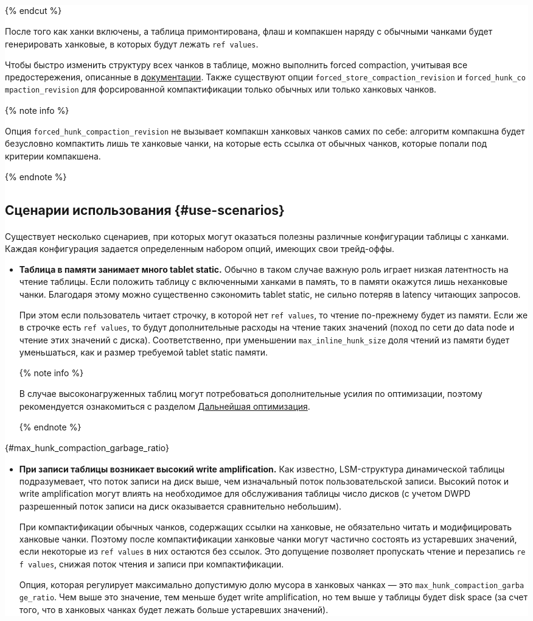 
{% endcut %}


После того как ханки включены, а таблица примонтирована, флаш и компакшен наряду с обычными чанками будет генерировать ханковые, в которых будут лежать `ref values`.

Чтобы быстро изменить структуру всех чанков в таблице, можно выполнить forced compaction, учитывая все предостережения, описанные в [документации](./compaction#forced_compaction). Также существуют опции `forced_store_compaction_revision` и `forced_hunk_compaction_revision` для форсированной компактификации только обычных или только ханковых чанков.

{% note info %}

Опция `forced_hunk_compaction_revision` не вызывает компакшн ханковых чанков самих по себе: алгоритм компакшна будет безусловно компактить лишь те ханковые чанки, на которые есть ссылка от обычных чанков, которые попали под критерии компакшена.

{% endnote %}

## Сценарии использования {#use-scenarios}

Существует несколько сценариев, при которых могут оказаться полезны различные конфигурации таблицы с ханками. Каждая конфигурация задается определенным набором опций, имеющих свои трейд-оффы.

- <b>Таблица в памяти занимает много tablet static.</b>
    Обычно в таком случае важную роль играет низкая латентность на чтение таблицы. Если положить таблицу с включенными ханками в память, то в памяти окажутся лишь неханковые чанки. Благодаря этому можно существенно сэкономить tablet static, не сильно потеряв в latency читающих запросов.

    При этом если пользователь читает строчку, в которой нет `ref values`, то чтение по-прежнему будет из памяти. Если же в строчке есть `ref values`, то будут дополнительные расходы на чтение таких значений (поход по сети до data node и чтение этих значений с диска). Соответственно, при уменьшении `max_inline_hunk_size` доля чтений из памяти будет уменьшаться, как и размер требуемой tablet static памяти.

    {% note info %}

    В случае высоконагруженных таблиц могут потребоваться дополнительные усилия по оптимизации, поэтому рекомендуется ознакомиться с разделом [Дальнейшая оптимизация](#optimization).

    {% endnote %}

{#max_hunk_compaction_garbage_ratio}

- <b>При записи таблицы возникает высокий write amplification.</b>
    Как известно, LSM-структура динамической таблицы подразумевает, что поток записи на диск выше, чем изначальный поток пользовательской записи. Высокий поток и write amplification могут влиять на необходимое для обслуживания таблицы число дисков (с учетом DWPD разрешенный поток записи на диск оказывается сравнительно небольшим).

    При компактификации обычных чанков, содержащих ссылки на ханковые, не обязательно читать и модифицировать ханковые чанки. Поэтому после компактификации ханковые чанки могут частично состоять из устаревших значений, если некоторые из `ref values` в них остаются без ссылок. Это допущение позволяет пропускать чтение и перезапись `ref values`, снижая поток чтения и записи при компактификации.

    Опция, которая регулирует максимально допустимую долю мусора в ханковых чанках — это `max_hunk_compaction_garbage_ratio`. Чем выше это значение, тем меньше будет write amplification, но тем выше у таблицы будет disk space (за счет того, что в ханковых чанках будет лежать больше устаревших значений).

